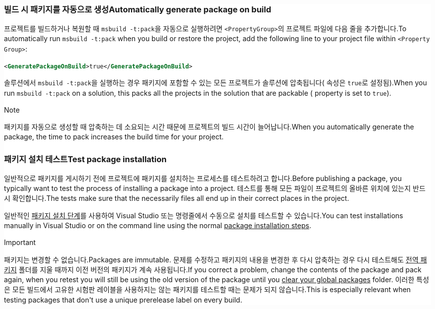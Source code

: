 ### <a name="automatically-generate-package-on-build"></a><span data-ttu-id="dfc4f-150">빌드 시 패키지를 자동으로 생성</span><span class="sxs-lookup"><span data-stu-id="dfc4f-150">Automatically generate package on build</span></span>

<span data-ttu-id="dfc4f-151">프로젝트를 빌드하거나 복원할 때 `msbuild -t:pack`을 자동으로 실행하려면 `<PropertyGroup>`의 프로젝트 파일에 다음 줄을 추가합니다.</span><span class="sxs-lookup"><span data-stu-id="dfc4f-151">To automatically run `msbuild -t:pack` when you build or restore the project, add the following line to your project file within `<PropertyGroup>`:</span></span>

```xml
<GeneratePackageOnBuild>true</GeneratePackageOnBuild>
```

<span data-ttu-id="dfc4f-152">솔루션에서 `msbuild -t:pack`을 실행하는 경우 패키지에 포함할 수 있는 모든 프로젝트가 솔루션에 압축됩니다([<IsPackable>](/dotnet/core/tools/csproj#nuget-metadata-properties) 속성은 `true`로 설정됨).</span><span class="sxs-lookup"><span data-stu-id="dfc4f-152">When you run `msbuild -t:pack` on a solution, this packs all the projects in the solution that are packable ([<IsPackable>](/dotnet/core/tools/csproj#nuget-metadata-properties) property is set to `true`).</span></span>

> [!NOTE]
> <span data-ttu-id="dfc4f-153">패키지를 자동으로 생성할 때 압축하는 데 소요되는 시간 때문에 프로젝트의 빌드 시간이 늘어납니다.</span><span class="sxs-lookup"><span data-stu-id="dfc4f-153">When you automatically generate the package, the time to pack increases the build time for your project.</span></span>

### <a name="test-package-installation"></a><span data-ttu-id="dfc4f-154">패키지 설치 테스트</span><span class="sxs-lookup"><span data-stu-id="dfc4f-154">Test package installation</span></span>

<span data-ttu-id="dfc4f-155">일반적으로 패키지를 게시하기 전에 프로젝트에 패키지를 설치하는 프로세스를 테스트하려고 합니다.</span><span class="sxs-lookup"><span data-stu-id="dfc4f-155">Before publishing a package, you typically want to test the process of installing a package into a project.</span></span> <span data-ttu-id="dfc4f-156">테스트를 통해 모든 파일이 프로젝트의 올바른 위치에 있는지 반드시 확인합니다.</span><span class="sxs-lookup"><span data-stu-id="dfc4f-156">The tests make sure that the necessarily files all end up in their correct places in the project.</span></span>

<span data-ttu-id="dfc4f-157">일반적인 [패키지 설치 단계](../consume-packages/overview-and-workflow.md#ways-to-install-a-nuget-package)를 사용하여 Visual Studio 또는 명령줄에서 수동으로 설치를 테스트할 수 있습니다.</span><span class="sxs-lookup"><span data-stu-id="dfc4f-157">You can test installations manually in Visual Studio or on the command line using the normal [package installation steps](../consume-packages/overview-and-workflow.md#ways-to-install-a-nuget-package).</span></span>

> [!IMPORTANT]
> <span data-ttu-id="dfc4f-158">패키지는 변경할 수 없습니다.</span><span class="sxs-lookup"><span data-stu-id="dfc4f-158">Packages are immutable.</span></span> <span data-ttu-id="dfc4f-159">문제를 수정하고 패키지의 내용을 변경한 후 다시 압축하는 경우 다시 테스트해도 [전역 패키지](../consume-packages/managing-the-global-packages-and-cache-folders.md#clearing-local-folders) 폴더를 지울 때까지 이전 버전의 패키지가 계속 사용됩니다.</span><span class="sxs-lookup"><span data-stu-id="dfc4f-159">If you correct a problem, change the contents of the package and pack again, when you retest you will still be using the old version of the package until you [clear your global packages](../consume-packages/managing-the-global-packages-and-cache-folders.md#clearing-local-folders) folder.</span></span> <span data-ttu-id="dfc4f-160">이러한 특성은 모든 빌드에서 고유한 시험판 레이블을 사용하지는 않는 패키지를 테스트할 때는 문제가 되지 않습니다.</span><span class="sxs-lookup"><span data-stu-id="dfc4f-160">This is especially relevant when testing packages that don't use a unique prerelease label on every build.</span></span>
